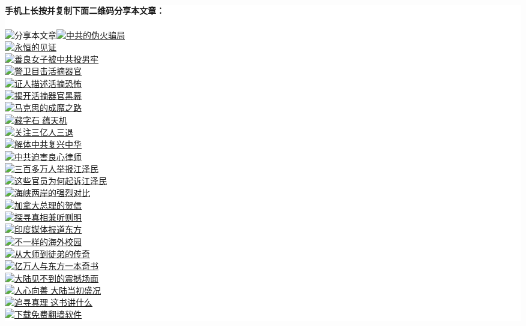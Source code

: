 <strong>手机上长按并复制下面二维码分享本文章：</strong><br><br><img src="https://quickchart.io/qr?size=256&text=https://github.com/1992513/djy/blob/master/gb/24/5/16/n14251281.md%231" title="分享本文章"></td><td VALIGN=TOP><a href="https://github.com/1992513/djy/blob/master/gb/16/1/21/n4622075.md?dfh#1" target="_blank"><img src="https://raw.githubusercontent.com/1992513/djy/master/gb/300/wei-f1.jpg" title="中共的伪火骗局"  alt="中共的伪火骗局"></a><br><a href="https://github.com/1992513/www/blob/master/README.md?dfh#9" target="_blank"><img src="https://raw.githubusercontent.com/1992513/djy/master/gb/300/yong-h.jpg" title="永恒的见证"  alt="永恒的见证"></a><br><a href="https://github.com/1992513/djy/blob/master/gb/13/9/29/n3974789.md?dfh#1" target="_blank"><img src="https://raw.githubusercontent.com/1992513/djy/master/gb/300/shang-lnz.jpg" title="善良女子被中共投男牢"  alt="善良女子被中共投男牢"></a><br><a href="https://github.com/1992513/djy/blob/master/gb/16/3/16/n4663449.md?dfh#1" target="_blank"><img src="https://raw.githubusercontent.com/1992513/djy/master/gb/300/huo-z3.jpg" title="警卫目击活摘器官"  alt="警卫目击活摘器官"></a><br><a href="https://github.com/1992513/djy/blob/master/gb/16/8/7/n8177641.md?dfh#1" target="_blank"><img src="https://raw.githubusercontent.com/1992513/djy/master/gb/300/huo-z4.jpg" title="证人描述活摘恐怖"  alt="证人描述活摘恐怖"></a><br><a href="https://github.com/1992513/djy/blob/master/gb/10/4/19/n2881569.md?dfh#1" target="_blank"><img src="https://raw.githubusercontent.com/1992513/djy/master/gb/300/huo-z1.jpg" title="揭开活摘器官黑幕"  alt="揭开活摘器官黑幕"></a><br><a href="https://github.com/1992513/djy/blob/master/gb/10/11/7/n3077476.md?dfh#1" target="_blank"><img src="https://raw.githubusercontent.com/1992513/djy/master/gb/300/ma-ks.jpg" title="马克思的成魔之路"  alt="马克思的成魔之路"></a><br><a href="https://github.com/1992513/djy/blob/master/gb/14/6/9/n4173977.md?dfh#1" target="_blank"><img src="https://raw.githubusercontent.com/1992513/djy/master/gb/300/chang-zs.jpg" title="藏字石 蕴天机"  alt="藏字石 蕴天机"></a><br><a href="https://github.com/1992513/djy/blob/master/gb/18/5/10/n10381511.md?dfh#1" target="_blank"><img src="https://raw.githubusercontent.com/1992513/djy/master/gb/300/st1.jpg" title="关注三亿人三退"  alt="关注三亿人三退"></a><br><a href="https://github.com/1992513/djy/blob/master/gb/18/3/21/n10237682.md?dfh#1" target="_blank"><img src="https://raw.githubusercontent.com/1992513/djy/master/gb/300/jie-t.jpg" title="解体中共复兴中华"  alt="解体中共复兴中华"></a><br><a href="https://github.com/1992513/djy/blob/master/gb/9/2/9/n2422991.md?dfh#1" target="_blank"><img src="https://raw.githubusercontent.com/1992513/djy/master/gb/300/gao-zs.jpg" title="中共迫害良心律师"  alt="中共迫害良心律师"></a><br><a href="https://github.com/1992513/djy/blob/master/gb/18/12/9/n10900044.md?dfh#1" target="_blank"><img src="https://raw.githubusercontent.com/1992513/djy/master/gb/300/sj1.jpg" title="三百多万人举报江泽民"  alt="三百多万人举报江泽民"></a><br><a href="https://github.com/1992513/djy/blob/master/gb/18/8/28/n10672014.md?dfh#1" target="_blank"><img src="https://raw.githubusercontent.com/1992513/djy/master/gb/300/sj2.jpg" title="这些官员为何起诉江泽民"  alt="这些官员为何起诉江泽民"></a><br><a href="https://github.com/1992513/djy/blob/master/gb/8/12/18/n2367165.md?dfh#1" target="_blank"><img src="https://raw.githubusercontent.com/1992513/djy/master/gb/300/liangan.jpg" title="海峡两岸的强烈对比"  alt="海峡两岸的强烈对比"></a><br><a href="https://github.com/1992513/djy/blob/master/gb/15/12/10/n4593139.md?dfh#1" target="_blank"><img src="https://raw.githubusercontent.com/1992513/djy/master/gb/300/jia-ndzl.jpg" title="加拿大总理的贺信"  alt="加拿大总理的贺信"></a><br><a href="https://github.com/1992513/djy/blob/master/gb/11/6/17/n3289382.md?dfh#1" target="_blank"><img src="https://raw.githubusercontent.com/1992513/djy/master/gb/300/xiao-wd.jpg" title="探寻真相兼听则明"  alt="探寻真相兼听则明"></a><br><a href="https://github.com/1992513/djy/blob/master/gb/18/10/27/n10812623.md?dfh#1" target="_blank"><img src="https://raw.githubusercontent.com/1992513/djy/master/gb/300/yindu.jpg" title="印度媒体报道东方"  alt="印度媒体报道东方"></a><br><a href="https://github.com/1992513/djy/blob/master/gb/18/6/9/n10469652.md?dfh#1" target="_blank"><img src="https://raw.githubusercontent.com/1992513/djy/master/gb/300/xie-j.jpg" title="不一样的海外校园"  alt="不一样的海外校园"></a><br><a href="https://github.com/1992513/djy/blob/master/gb/7/4/5/n1669415.md?dfh#1" target="_blank"><img src="https://raw.githubusercontent.com/1992513/djy/master/gb/300/li-up.jpg" title="从大师到徒弟的传奇"  alt="从大师到徒弟的传奇"></a><br><a href="https://github.com/1992513/djy/blob/master/gb/17/5/26/n9191512.md?dfh#1" target="_blank"><img src="https://raw.githubusercontent.com/1992513/djy/master/gb/300/zfl2.jpg" title="亿万人与东方一本奇书"  alt="亿万人与东方一本奇书"></a><br><a href="https://github.com/1992513/djy/blob/master/gb/13/11/27/n4020290.md?dfh#1" target="_blank"><img src="https://raw.githubusercontent.com/1992513/djy/master/gb/300/zhen-h.jpg" title="大陆见不到的震撼场面"  alt="大陆见不到的震撼场面"></a><br><a href="https://github.com/1992513/djy/blob/master/gb/15/7/17/n4482910.md?dfh#1" target="_blank"><img src="https://raw.githubusercontent.com/1992513/djy/master/gb/300/dalu-sk.jpg" title="人心向善 大陆当初盛况"  alt="人心向善 大陆当初盛况"></a><br><a href="https://github.com/1992513/djy/blob/master/gb/19/1/5/n10955468.md?dfh#1" target="_blank"><img src="https://raw.githubusercontent.com/1992513/djy/master/gb/300/zfl1.jpg" title="追寻真理 这书讲什么"  alt="追寻真理 这书讲什么"></a><br><a href="https://github.com/1992513/www/blob/master/README.md?dfh#1" target="_blank"><img src="https://raw.githubusercontent.com/1992513/djy/master/gb/300/fq1.jpg" title="下载免费翻墙软件"  alt="下载免费翻墙软件"></a><br></td></tr></table>
